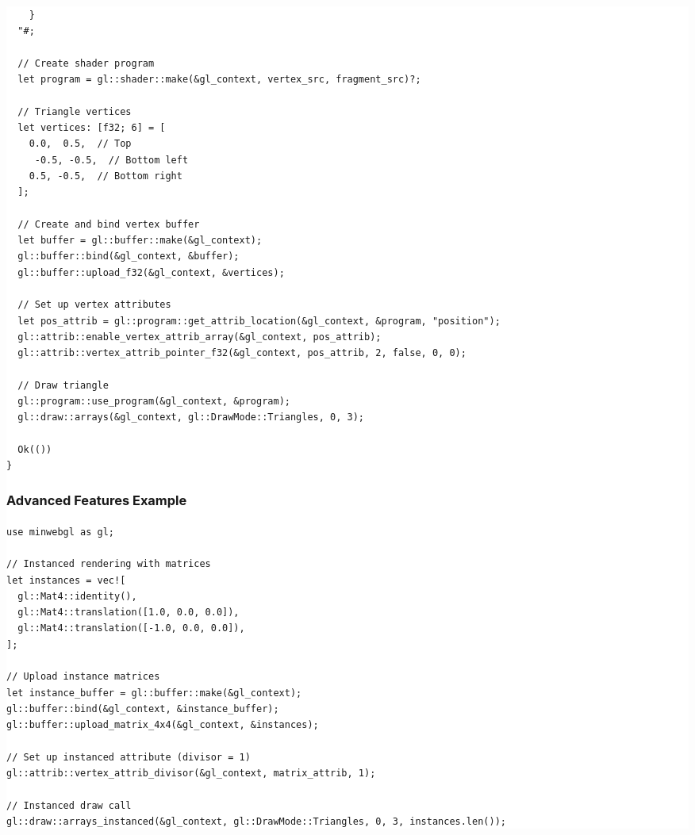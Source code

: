 ```rust,ignore
    }
  "#;
  
  // Create shader program
  let program = gl::shader::make(&gl_context, vertex_src, fragment_src)?;
  
  // Triangle vertices
  let vertices: [f32; 6] = [
    0.0,  0.5,  // Top
     -0.5, -0.5,  // Bottom left
    0.5, -0.5,  // Bottom right
  ];
  
  // Create and bind vertex buffer
  let buffer = gl::buffer::make(&gl_context);
  gl::buffer::bind(&gl_context, &buffer);
  gl::buffer::upload_f32(&gl_context, &vertices);
  
  // Set up vertex attributes
  let pos_attrib = gl::program::get_attrib_location(&gl_context, &program, "position");
  gl::attrib::enable_vertex_attrib_array(&gl_context, pos_attrib);
  gl::attrib::vertex_attrib_pointer_f32(&gl_context, pos_attrib, 2, false, 0, 0);
  
  // Draw triangle
  gl::program::use_program(&gl_context, &program);
  gl::draw::arrays(&gl_context, gl::DrawMode::Triangles, 0, 3);
  
  Ok(())
}
```

### Advanced Features Example
```rust,ignore
use minwebgl as gl;

// Instanced rendering with matrices
let instances = vec![
  gl::Mat4::identity(),
  gl::Mat4::translation([1.0, 0.0, 0.0]),
  gl::Mat4::translation([-1.0, 0.0, 0.0]),
];

// Upload instance matrices
let instance_buffer = gl::buffer::make(&gl_context);
gl::buffer::bind(&gl_context, &instance_buffer);
gl::buffer::upload_matrix_4x4(&gl_context, &instances);

// Set up instanced attribute (divisor = 1)
gl::attrib::vertex_attrib_divisor(&gl_context, matrix_attrib, 1);

// Instanced draw call
gl::draw::arrays_instanced(&gl_context, gl::DrawMode::Triangles, 0, 3, instances.len());
```
